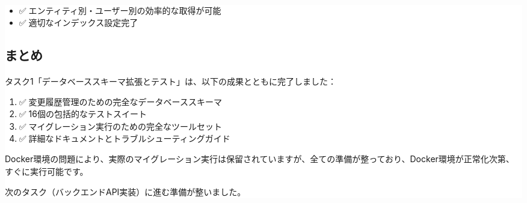 - ✅ エンティティ別・ユーザー別の効率的な取得が可能
- ✅ 適切なインデックス設定完了

## まとめ

タスク1「データベーススキーマ拡張とテスト」は、以下の成果とともに完了しました：

1. ✅ 変更履歴管理のための完全なデータベーススキーマ
2. ✅ 16個の包括的なテストスイート
3. ✅ マイグレーション実行のための完全なツールセット
4. ✅ 詳細なドキュメントとトラブルシューティングガイド

Docker環境の問題により、実際のマイグレーション実行は保留されていますが、全ての準備が整っており、Docker環境が正常化次第、すぐに実行可能です。

次のタスク（バックエンドAPI実装）に進む準備が整いました。
